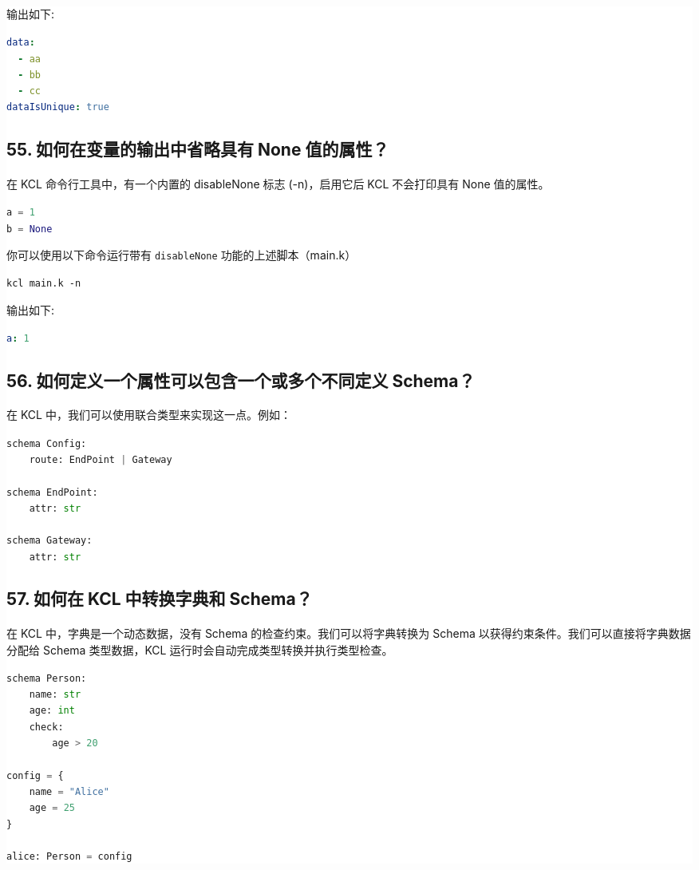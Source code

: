 输出如下:

```yaml
data:
  - aa
  - bb
  - cc
dataIsUnique: true
```

## 55. 如何在变量的输出中省略具有 None 值的属性？

在 KCL 命令行工具中，有一个内置的 disableNone 标志 (-n)，启用它后 KCL 不会打印具有 None 值的属性。

```python
a = 1
b = None
```

你可以使用以下命令运行带有 `disableNone` 功能的上述脚本（main.k）

```shell
kcl main.k -n
```

输出如下:

```yaml
a: 1
```

## 56. 如何定义一个属性可以包含一个或多个不同定义 Schema？

在 KCL 中，我们可以使用联合类型来实现这一点。例如：

```python
schema Config:
    route: EndPoint | Gateway

schema EndPoint:
    attr: str

schema Gateway:
    attr: str
```

## 57. 如何在 KCL 中转换字典和 Schema？

在 KCL 中，字典是一个动态数据，没有 Schema 的检查约束。我们可以将字典转换为 Schema 以获得约束条件。我们可以直接将字典数据分配给 Schema 类型数据，KCL 运行时会自动完成类型转换并执行类型检查。

```python
schema Person:
    name: str
    age: int
    check:
        age > 20

config = {
    name = "Alice"
    age = 25
}

alice: Person = config
```
